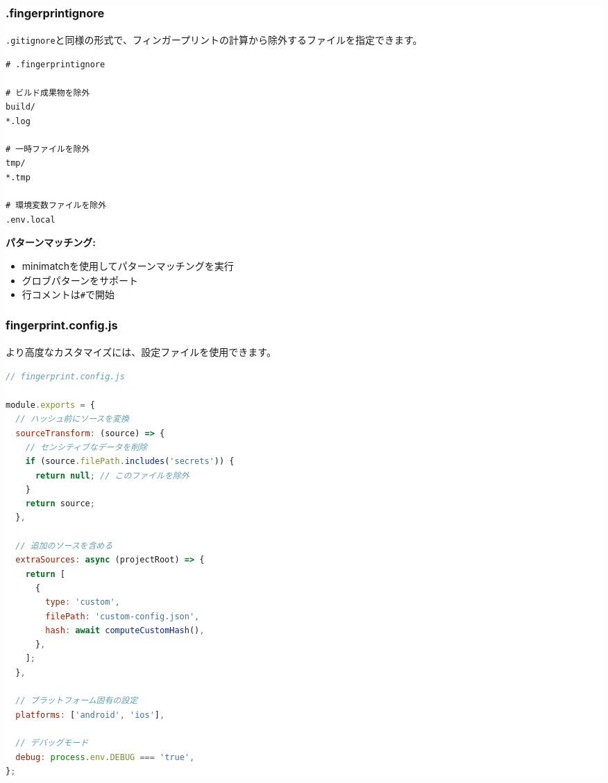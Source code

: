 ### .fingerprintignore

`.gitignore`と同様の形式で、フィンガープリントの計算から除外するファイルを指定できます。

```
# .fingerprintignore

# ビルド成果物を除外
build/
*.log

# 一時ファイルを除外
tmp/
*.tmp

# 環境変数ファイルを除外
.env.local
```

**パターンマッチング:**
- minimatchを使用してパターンマッチングを実行
- グロブパターンをサポート
- 行コメントは`#`で開始

### fingerprint.config.js

より高度なカスタマイズには、設定ファイルを使用できます。

```javascript
// fingerprint.config.js

module.exports = {
  // ハッシュ前にソースを変換
  sourceTransform: (source) => {
    // センシティブなデータを削除
    if (source.filePath.includes('secrets')) {
      return null; // このファイルを除外
    }
    return source;
  },

  // 追加のソースを含める
  extraSources: async (projectRoot) => {
    return [
      {
        type: 'custom',
        filePath: 'custom-config.json',
        hash: await computeCustomHash(),
      },
    ];
  },

  // プラットフォーム固有の設定
  platforms: ['android', 'ios'],

  // デバッグモード
  debug: process.env.DEBUG === 'true',
};
```
